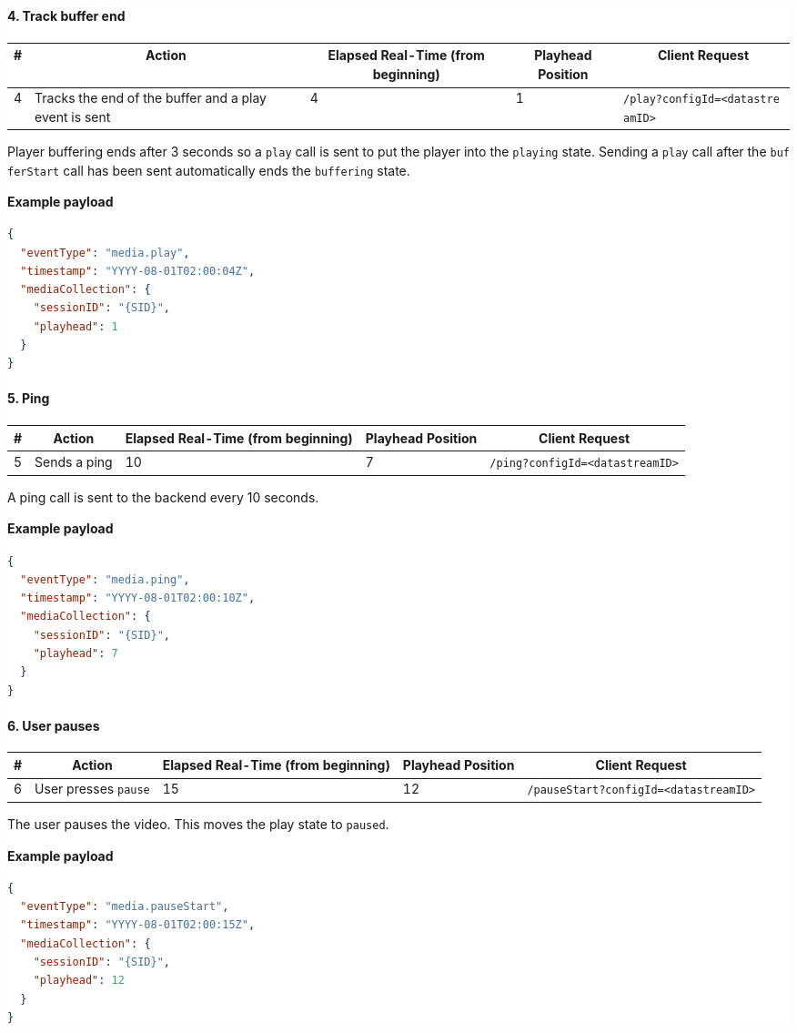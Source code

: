 #### 4. Track buffer end

| # | Action | Elapsed Real-Time (from beginning) | Playhead Position | Client Request |
| --- | --- | --- | --- | --- |
| 4 | Tracks the end of the buffer and a play event is sent | 4 | 1 | `/play?configId=<datastreamID>` |

Player buffering ends after 3 seconds so a `play` call is sent to put the player into the `playing` state. Sending a `play` call after the `bufferStart` call has been sent automatically ends the `buffering` state.

**Example payload**

```json
{
  "eventType": "media.play",
  "timestamp": "YYYY-08-01T02:00:04Z",
  "mediaCollection": {
    "sessionID": "{SID}",
    "playhead": 1
  }
}
```

#### 5. Ping

| # | Action | Elapsed Real-Time (from beginning) | Playhead Position | Client Request |
| --- | --- | --- | --- | --- |
| 5 | Sends a ping | 10 | 7 | `/ping?configId=<datastreamID>` |

A ping call is sent to the backend every 10 seconds.

**Example payload**

```json
{
  "eventType": "media.ping",
  "timestamp": "YYYY-08-01T02:00:10Z",
  "mediaCollection": {
    "sessionID": "{SID}",
    "playhead": 7
  }
}
```

#### 6. User pauses

| # | Action | Elapsed Real-Time (from beginning) | Playhead Position | Client Request |
| --- | --- | --- | --- | --- |
| 6 | User presses `pause` | 15 | 12 | `/pauseStart?configId=<datastreamID>` |

The user pauses the video. This moves the play state to `paused`.

**Example payload**

```json
{
  "eventType": "media.pauseStart",
  "timestamp": "YYYY-08-01T02:00:15Z",
  "mediaCollection": {
    "sessionID": "{SID}",
    "playhead": 12
  }
}
```
